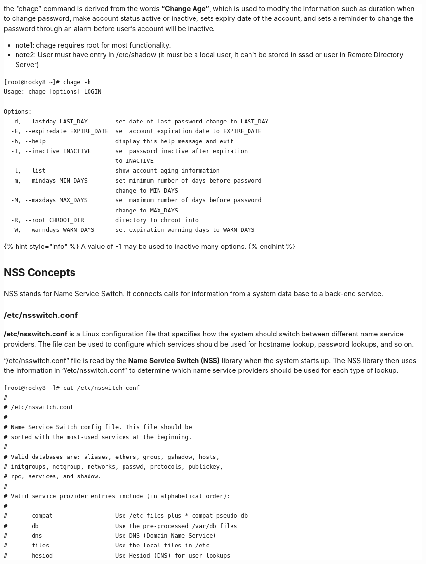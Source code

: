 &#x20;the “chage” command is derived from the words **“Change Age”**, which is used to modify the information such as duration when to change password, make account status active or inactive, sets expiry date of the account, and sets a reminder to change the password through an alarm before user’s account will be inactive.

* note1: chage requires root for most functionality.
* note2: User must have entry in /etc/shadow (it must be a local user, it can't be stored in sssd or user in Remote Directory Server)

```
[root@rocky8 ~]# chage -h
Usage: chage [options] LOGIN

Options:
  -d, --lastday LAST_DAY        set date of last password change to LAST_DAY
  -E, --expiredate EXPIRE_DATE  set account expiration date to EXPIRE_DATE
  -h, --help                    display this help message and exit
  -I, --inactive INACTIVE       set password inactive after expiration
                                to INACTIVE
  -l, --list                    show account aging information
  -m, --mindays MIN_DAYS        set minimum number of days before password
                                change to MIN_DAYS
  -M, --maxdays MAX_DAYS        set maximum number of days before password
                                change to MAX_DAYS
  -R, --root CHROOT_DIR         directory to chroot into
  -W, --warndays WARN_DAYS      set expiration warning days to WARN_DAYS
```

{% hint style="info" %}
A value of -1 may be used to inactive many options.
{% endhint %}

## NSS Concepts

NSS stands for Name Service Switch. It connects calls for information from a system data base to a back-end service.

### /etc/nsswitch.conf

**/etc/nsswitch.conf** is a Linux configuration file that specifies how the system should switch between different name service providers. The file can be used to configure which services should be used for hostname lookup, password lookups, and so on.

“/etc/nsswitch.conf” file is read by the **Name Service Switch (NSS)** library when the system starts up. The NSS library then uses the information in “/etc/nsswitch.conf” to determine which name service providers should be used for each type of lookup.

```
[root@rocky8 ~]# cat /etc/nsswitch.conf
#
# /etc/nsswitch.conf
#
# Name Service Switch config file. This file should be
# sorted with the most-used services at the beginning.
#
# Valid databases are: aliases, ethers, group, gshadow, hosts,
# initgroups, netgroup, networks, passwd, protocols, publickey,
# rpc, services, and shadow.
#
# Valid service provider entries include (in alphabetical order):
#
#       compat                  Use /etc files plus *_compat pseudo-db
#       db                      Use the pre-processed /var/db files
#       dns                     Use DNS (Domain Name Service)
#       files                   Use the local files in /etc
#       hesiod                  Use Hesiod (DNS) for user lookups
```